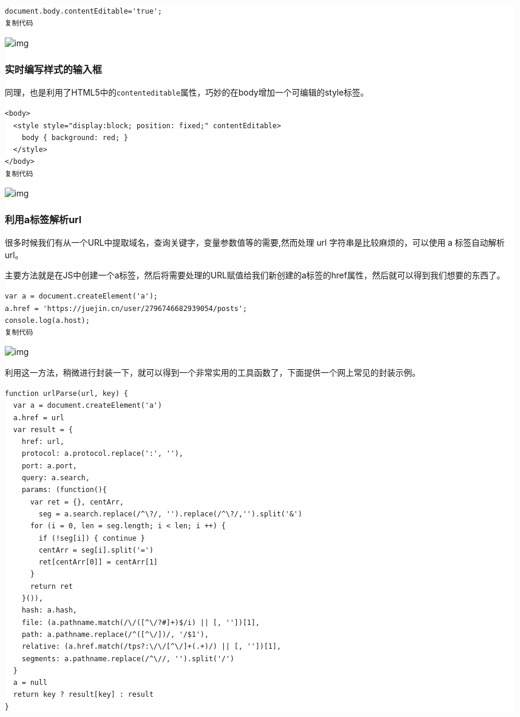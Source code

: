 ```
document.body.contentEditable='true';
复制代码
```

![img](https://p3-juejin.byteimg.com/tos-cn-i-k3u1fbpfcp/38a1097783444b28b86bc057a7e02d6d~tplv-k3u1fbpfcp-zoom-1.image)

### 实时编写样式的输入框

同理，也是利用了HTML5中的`contenteditable`属性，巧妙的在body增加一个可编辑的style标签。

```
<body>
  <style style="display:block; position: fixed;" contentEditable>
    body { background: red; }
  </style>
</body>
复制代码
```

![img](https://p3-juejin.byteimg.com/tos-cn-i-k3u1fbpfcp/d7d241fac11640f4a30717fd86c0f550~tplv-k3u1fbpfcp-zoom-1.image)

### 利用a标签解析url

很多时候我们有从一个URL中提取域名，查询关键字，变量参数值等的需要,然而处理 url 字符串是比较麻烦的，可以使用 a 标签自动解析 url。

主要方法就是在JS中创建一个a标签，然后将需要处理的URL赋值给我们新创建的a标签的href属性，然后就可以得到我们想要的东西了。

```
var a = document.createElement('a');
a.href = 'https://juejin.cn/user/2796746682939054/posts';
console.log(a.host);
复制代码
```

![img](https://p3-juejin.byteimg.com/tos-cn-i-k3u1fbpfcp/da7ac2aeea754566838469d6f0f39284~tplv-k3u1fbpfcp-zoom-1.image)

利用这一方法，稍微进行封装一下，就可以得到一个非常实用的工具函数了，下面提供一个网上常见的封装示例。

```
function urlParse(url, key) {
  var a = document.createElement('a')
  a.href = url
  var result = {
    href: url,
    protocol: a.protocol.replace(':', ''),
    port: a.port,
    query: a.search,
    params: (function(){
      var ret = {}, centArr,
        seg = a.search.replace(/^\?/, '').replace(/^\?/,'').split('&')
      for (i = 0, len = seg.length; i < len; i ++) {
        if (!seg[i]) { continue }
        centArr = seg[i].split('=')
        ret[centArr[0]] = centArr[1]
      }
      return ret
    }()),
    hash: a.hash,
    file: (a.pathname.match(/\/([^\/?#]+)$/i) || [, ''])[1],
    path: a.pathname.replace(/^([^\/])/, '/$1'),
    relative: (a.href.match(/tps?:\/\/[^\/]+(.+)/) || [, ''])[1],
    segments: a.pathname.replace(/^\//, '').split('/')
  }
  a = null
  return key ? result[key] : result
}
```